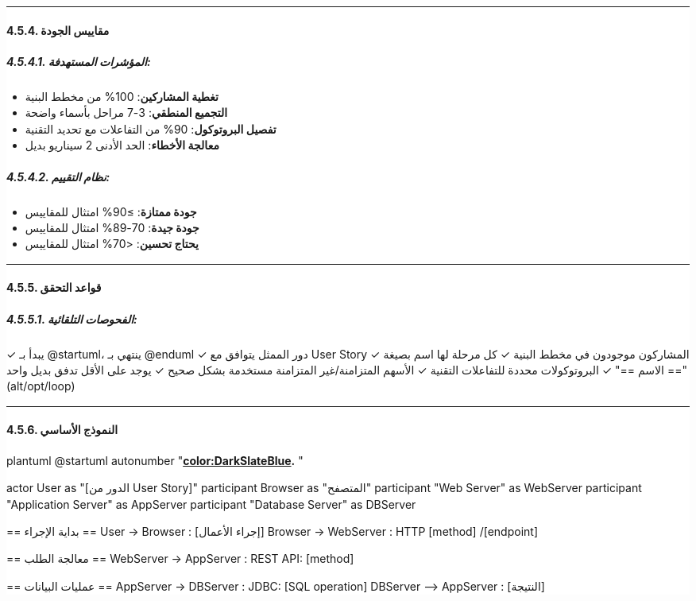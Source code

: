 
---

#### 4.5.4. مقاييس الجودة

##### 4.5.4.1. المؤشرات المستهدفة:
- **تغطية المشاركين**: 100% من مخطط البنية
- **التجميع المنطقي**: 3-7 مراحل بأسماء واضحة
- **تفصيل البروتوكول**: 90% من التفاعلات مع تحديد التقنية
- **معالجة الأخطاء**: الحد الأدنى 2 سيناريو بديل

##### 4.5.4.2. نظام التقييم:
- **جودة ممتازة**: ≥90% امتثال للمقاييس
- **جودة جيدة**: 70-89% امتثال للمقاييس
- **يحتاج تحسين**: <70% امتثال للمقاييس

---

#### 4.5.5. قواعد التحقق

##### 4.5.5.1. الفحوصات التلقائية:

✓ يبدأ بـ @startuml، ينتهي بـ @enduml
✓ دور الممثل يتوافق مع User Story
✓ المشاركون موجودون في مخطط البنية
✓ كل مرحلة لها اسم بصيغة "== الاسم =="
✓ البروتوكولات محددة للتفاعلات التقنية
✓ الأسهم المتزامنة/غير المتزامنة مستخدمة بشكل صحيح
✓ يوجد على الأقل تدفق بديل واحد (alt/opt/loop)


---

#### 4.5.6. النموذج الأساسي

plantuml
@startuml
autonumber "<b><color:DarkSlateBlue>.</color></b> " 

actor User as "[الدور من User Story]"
participant Browser as "المتصفح"
participant "Web Server" as WebServer
participant "Application Server" as AppServer
participant "Database Server" as DBServer

== بداية الإجراء ==
User -> Browser : [إجراء الأعمال]
Browser -> WebServer : HTTP [method] /[endpoint]

== معالجة الطلب ==
WebServer -> AppServer : REST API: [method]

== عمليات البيانات ==
AppServer -> DBServer : JDBC: [SQL operation]
DBServer --> AppServer : [النتيجة]
